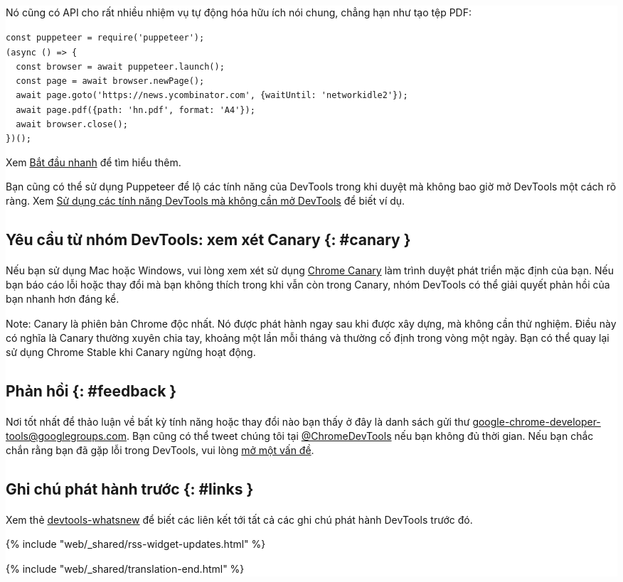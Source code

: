 Nó cũng có API cho rất nhiều nhiệm vụ tự động hóa hữu ích nói chung, chẳng hạn như tạo tệp PDF:

    const puppeteer = require('puppeteer');
    (async () => {
      const browser = await puppeteer.launch();
      const page = await browser.newPage();
      await page.goto('https://news.ycombinator.com', {waitUntil: 'networkidle2'});
      await page.pdf({path: 'hn.pdf', format: 'A4'});
      await browser.close();
    })();

Xem [Bắt đầu nhanh][quickstart] để tìm hiểu thêm.

[quickstart]: /web/tools/puppeteer/get-started

Bạn cũng có thể sử dụng Puppeteer để lộ các tính năng của DevTools trong khi duyệt mà không bao giờ mở DevTools một cách rõ ràng. Xem [Sử dụng các tính năng DevTools mà không cần mở DevTools][without] để biết ví dụ.

[without]: /web/updates/2018/01/devtools-without-devtools

## Yêu cầu từ nhóm DevTools: xem xét Canary {: #canary }

Nếu bạn sử dụng Mac hoặc Windows, vui lòng xem xét sử dụng [Chrome Canary][canary] làm trình duyệt phát triển mặc định của bạn. Nếu bạn báo cáo lỗi hoặc thay đổi mà bạn không thích trong khi vẫn còn trong Canary, nhóm DevTools có thể giải quyết phản hồi của bạn nhanh hơn đáng kể.

Note: Canary là phiên bản Chrome độc ​​nhất. Nó được phát hành ngay sau khi được xây dựng, mà không cần thử nghiệm. Điều này có nghĩa là Canary thường xuyên chia tay, khoảng một lần mỗi tháng và thường cố định trong vòng một ngày. Bạn có thể quay lại sử dụng Chrome Stable khi Canary ngừng hoạt động.

[canary]: https://www.google.com/chrome/browser/canary.html

## Phản hồi {: #feedback }

Nơi tốt nhất để thảo luận về bất kỳ tính năng hoặc thay đổi nào bạn thấy ở đây là danh sách gửi thư [google-chrome-developer-tools@googlegroups.com][ML]. Bạn cũng có thể tweet chúng tôi tại [@ChromeDevTools](https://twitter.com/chromedevtools) nếu bạn không đủ thời gian. Nếu bạn chắc chắn rằng bạn đã gặp lỗi trong DevTools, vui lòng [mở một vấn đề](https://crbug.com/new).

[ML]: https://groups.google.com/forum/#!forum/google-chrome-developer-tools

## Ghi chú phát hành trước {: #links }

Xem thẻ [devtools-whatsnew][tag] để biết các liên kết tới tất cả các ghi chú phát hành DevTools trước đó.

[tag]: /web/updates/tags/devtools-whatsnew

{% include "web/_shared/rss-widget-updates.html" %}

{% include "web/_shared/translation-end.html" %}

[WS]: /web/updates/2017/10/devtools-release-notes#workspaces
[enhanced]: https://www.w3.org/WAI/WCAG20/quickref/#qr-visual-audio-contrast7
[minimum]: https://www.w3.org/WAI/WCAG20/quickref/#qr-visual-audio-contrast-contrast
[CP]: /web/tools/chrome-devtools/css/reference#color-picker
[contrast]: /web/fundamentals/accessibility/accessible-styles#color_and_contrast
[SM]: /web/updates/images/2018/01/show-more.png
[audit]: /web/tools/lighthouse/#devtools
[seoaudits]: /web/updates/2018/01/lighthouse#seo
[webp]: /web/updates/2018/01/lighthouse#webp
[a11yscore]: /web/updates/2017/12/lighthouse#a11y
[LH]: /web/tools/lighthouse
[2.6]: /web/updates/2017/12/lighthouse
[2.7]: /web/updates/2018/01/lighthouse
[into]: /web/tools/chrome-devtools/javascript/imgs/step-into.png
[step]: /web/tools/chrome-devtools/javascript/imgs/step.png
[runtime]: /web/tools/chrome-devtools/evaluate-performance/